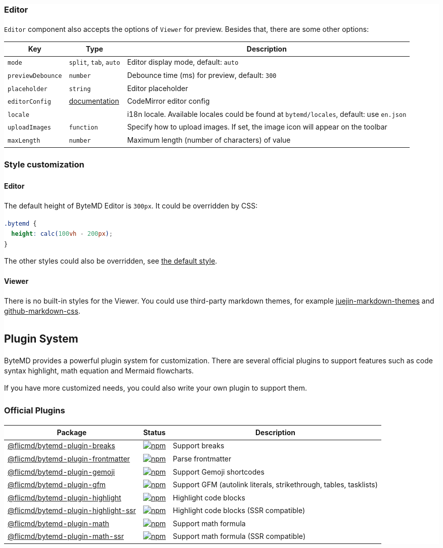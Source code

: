 ### Editor

`Editor` component also accepts the options of `Viewer` for preview. Besides that, there are some other options:

| Key | Type | Description |
| --- | --- | --- |
| `mode` | `split`, `tab`, `auto` | Editor display mode, default: `auto` |
| `previewDebounce` | `number` | Debounce time (ms) for preview, default: `300` |
| `placeholder` | `string` | Editor placeholder |
| `editorConfig` | [documentation](https://codemirror.net/doc/manual.html#config) | CodeMirror editor config |
| `locale` |  | i18n locale. Available locales could be found at `bytemd/locales`, default: use `en.json` |
| `uploadImages` | `function` | Specify how to upload images. If set, the image icon will appear on the toolbar |
| `maxLength` | `number` | Maximum length (number of characters) of value |

### Style customization

#### Editor

The default height of ByteMD Editor is `300px`. It could be overridden by CSS:

```css
.bytemd {
  height: calc(100vh - 200px);
}
```

The other styles could also be overridden, see [the default style](https://github.com/zzzze/bytemd/blob/main/packages/bytemd/src/index.scss).

#### Viewer

There is no built-in styles for the Viewer. You could use third-party markdown themes, for example [juejin-markdown-themes](https://github.com/xitu/juejin-markdown-themes) and [github-markdown-css](https://github.com/sindresorhus/github-markdown-css).

## Plugin System

ByteMD provides a powerful plugin system for customization. There are several official plugins to support features such as code syntax highlight, math equation and Mermaid flowcharts.

If you have more customized needs, you could also write your own plugin to support them.

### Official Plugins

| Package | Status | Description |
| --- | --- | --- |
| [@flicmd/bytemd-plugin-breaks](https://github.com/zzzze/bytemd/tree/main/packages/plugin-breaks) | [![npm](https://img.shields.io/npm/v/@flicmd/bytemd-plugin-breaks.svg?label=)](https://npm.im/@flicmd/bytemd-plugin-breaks) | Support breaks |
| [@flicmd/bytemd-plugin-frontmatter](https://github.com/zzzze/bytemd/tree/main/packages/plugin-frontmatter) | [![npm](https://img.shields.io/npm/v/@flicmd/bytemd-plugin-frontmatter.svg?label=)](https://npm.im/@flicmd/bytemd-plugin-frontmatter) | Parse frontmatter |
| [@flicmd/bytemd-plugin-gemoji](https://github.com/zzzze/bytemd/tree/main/packages/plugin-gemoji) | [![npm](https://img.shields.io/npm/v/@flicmd/bytemd-plugin-gemoji.svg?label=)](https://npm.im/@flicmd/bytemd-plugin-gemoji) | Support Gemoji shortcodes |
| [@flicmd/bytemd-plugin-gfm](https://github.com/zzzze/bytemd/tree/main/packages/plugin-gfm) | [![npm](https://img.shields.io/npm/v/@flicmd/bytemd-plugin-gfm.svg?label=)](https://npm.im/@flicmd/bytemd-plugin-gfm) | Support GFM (autolink literals, strikethrough, tables, tasklists) |
| [@flicmd/bytemd-plugin-highlight](https://github.com/zzzze/bytemd/tree/main/packages/plugin-highlight) | [![npm](https://img.shields.io/npm/v/@flicmd/bytemd-plugin-highlight.svg?label=)](https://npm.im/@flicmd/bytemd-plugin-highlight) | Highlight code blocks |
| [@flicmd/bytemd-plugin-highlight-ssr](https://github.com/zzzze/bytemd/tree/main/packages/plugin-highlight-ssr) | [![npm](https://img.shields.io/npm/v/@flicmd/bytemd-plugin-highlight-ssr.svg?label=)](https://npm.im/@flicmd/bytemd-plugin-highlight-ssr) | Highlight code blocks (SSR compatible) |
| [@flicmd/bytemd-plugin-math](https://github.com/zzzze/bytemd/tree/main/packages/plugin-math) | [![npm](https://img.shields.io/npm/v/@flicmd/bytemd-plugin-math.svg?label=)](https://npm.im/@flicmd/bytemd-plugin-math) | Support math formula |
| [@flicmd/bytemd-plugin-math-ssr](https://github.com/zzzze/bytemd/tree/main/packages/plugin-math-ssr) | [![npm](https://img.shields.io/npm/v/@flicmd/bytemd-plugin-math-ssr.svg?label=)](https://npm.im/@flicmd/bytemd-plugin-math-ssr) | Support math formula (SSR compatible) |